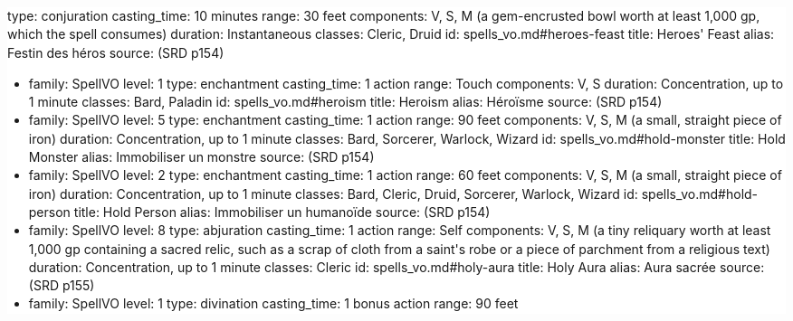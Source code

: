   type: conjuration
  casting_time: 10 minutes
  range: 30 feet
  components: V, S, M (a gem-encrusted bowl worth at least 1,000 gp, which the spell consumes)
  duration: Instantaneous
  classes: Cleric, Druid
  id: spells_vo.md#heroes-feast
  title: Heroes' Feast
  alias: Festin des héros
  source: (SRD p154)
- family: SpellVO
  level: 1
  type: enchantment
  casting_time: 1 action
  range: Touch
  components: V, S
  duration: Concentration, up to 1 minute
  classes: Bard, Paladin
  id: spells_vo.md#heroism
  title: Heroism
  alias: Héroïsme
  source: (SRD p154)
- family: SpellVO
  level: 5
  type: enchantment
  casting_time: 1 action
  range: 90 feet
  components: V, S, M (a small, straight piece of iron)
  duration: Concentration, up to 1 minute
  classes: Bard, Sorcerer, Warlock, Wizard
  id: spells_vo.md#hold-monster
  title: Hold Monster
  alias: Immobiliser un monstre
  source: (SRD p154)
- family: SpellVO
  level: 2
  type: enchantment
  casting_time: 1 action
  range: 60 feet
  components: V, S, M (a small, straight piece of iron)
  duration: Concentration, up to 1 minute
  classes: Bard, Cleric, Druid, Sorcerer, Warlock, Wizard
  id: spells_vo.md#hold-person
  title: Hold Person
  alias: Immobiliser un humanoïde
  source: (SRD p154)
- family: SpellVO
  level: 8
  type: abjuration
  casting_time: 1 action
  range: Self
  components: V, S, M (a tiny reliquary worth at least 1,000 gp containing a sacred relic, such as a scrap of cloth from a saint's robe or a piece of parchment from a religious text)
  duration: Concentration, up to 1 minute
  classes: Cleric
  id: spells_vo.md#holy-aura
  title: Holy Aura
  alias: Aura sacrée
  source: (SRD p155)
- family: SpellVO
  level: 1
  type: divination
  casting_time: 1 bonus action
  range: 90 feet